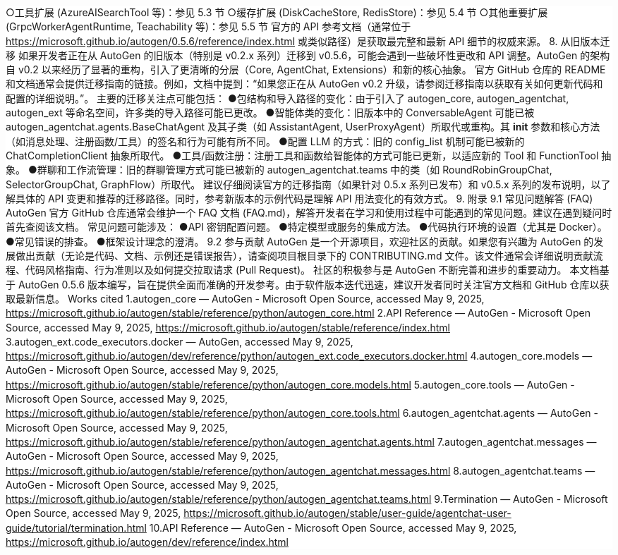○工具扩展 (AzureAISearchTool 等)：参见 5.3 节
○缓存扩展 (DiskCacheStore, RedisStore)：参见 5.4 节
○其他重要扩展 (GrpcWorkerAgentRuntime, Teachability 等)：参见 5.5 节
官方的 API 参考文档（通常位于 https://microsoft.github.io/autogen/0.5.6/reference/index.html 或类似路径）是获取最完整和最新 API 细节的权威来源。
8. 从旧版本迁移
如果开发者正在从 AutoGen 的旧版本（特别是 v0.2.x 系列）迁移到 v0.5.6，可能会遇到一些破坏性更改和 API 调整。AutoGen 的架构自 v0.2 以来经历了显著的重构，引入了更清晰的分层（Core, AgentChat, Extensions）和新的核心抽象。
官方 GitHub 仓库的 README 和文档通常会提供迁移指南的链接。例如，文档中提到：“如果您正在从 AutoGen v0.2 升级，请参阅迁移指南以获取有关如何更新代码和配置的详细说明。”。
主要的迁移关注点可能包括：
●包结构和导入路径的变化：由于引入了 autogen_core, autogen_agentchat, autogen_ext 等命名空间，许多类的导入路径可能已更改。
●智能体类的变化：旧版本中的 ConversableAgent 可能已被 autogen_agentchat.agents.BaseChatAgent 及其子类（如 AssistantAgent, UserProxyAgent）所取代或重构。其 __init__ 参数和核心方法（如消息处理、注册函数/工具）的签名和行为可能有所不同。
●配置 LLM 的方式：旧的 config_list 机制可能已被新的 ChatCompletionClient 抽象所取代。
●工具/函数注册：注册工具和函数给智能体的方式可能已更新，以适应新的 Tool 和 FunctionTool 抽象。
●群聊和工作流管理：旧的群聊管理方式可能已被新的 autogen_agentchat.teams 中的类（如 RoundRobinGroupChat, SelectorGroupChat, GraphFlow）所取代。
建议仔细阅读官方的迁移指南（如果针对 0.5.x 系列已发布）和 v0.5.x 系列的发布说明，以了解具体的 API 变更和推荐的迁移路径。同时，参考新版本的示例代码是理解 API 用法变化的有效方式。
9. 附录
9.1 常见问题解答 (FAQ)
AutoGen 官方 GitHub 仓库通常会维护一个 FAQ 文档 (FAQ.md)，解答开发者在学习和使用过程中可能遇到的常见问题。建议在遇到疑问时首先查阅该文档。
常见问题可能涉及：
●API 密钥配置问题。
●特定模型或服务的集成方法。
●代码执行环境的设置（尤其是 Docker）。
●常见错误的排查。
●框架设计理念的澄清。
9.2 参与贡献
AutoGen 是一个开源项目，欢迎社区的贡献。如果您有兴趣为 AutoGen 的发展做出贡献（无论是代码、文档、示例还是错误报告），请查阅项目根目录下的 CONTRIBUTING.md 文件。该文件通常会详细说明贡献流程、代码风格指南、行为准则以及如何提交拉取请求 (Pull Request)。
社区的积极参与是 AutoGen 不断完善和进步的重要动力。
本文档基于 AutoGen 0.5.6 版本编写，旨在提供全面而准确的开发参考。由于软件版本迭代迅速，建议开发者同时关注官方文档和 GitHub 仓库以获取最新信息。
Works cited
1.autogen_core — AutoGen - Microsoft Open Source, accessed May 9, 2025, https://microsoft.github.io/autogen/stable/reference/python/autogen_core.html
2.API Reference — AutoGen - Microsoft Open Source, accessed May 9, 2025, https://microsoft.github.io/autogen/stable/reference/index.html
3.autogen_ext.code_executors.docker — AutoGen, accessed May 9, 2025, https://microsoft.github.io/autogen/dev/reference/python/autogen_ext.code_executors.docker.html
4.autogen_core.models — AutoGen - Microsoft Open Source, accessed May 9, 2025, https://microsoft.github.io/autogen/stable/reference/python/autogen_core.models.html
5.autogen_core.tools — AutoGen - Microsoft Open Source, accessed May 9, 2025, https://microsoft.github.io/autogen/stable/reference/python/autogen_core.tools.html
6.autogen_agentchat.agents — AutoGen - Microsoft Open Source, accessed May 9, 2025, https://microsoft.github.io/autogen/stable/reference/python/autogen_agentchat.agents.html
7.autogen_agentchat.messages — AutoGen - Microsoft Open Source, accessed May 9, 2025, https://microsoft.github.io/autogen/stable/reference/python/autogen_agentchat.messages.html
8.autogen_agentchat.teams — AutoGen - Microsoft Open Source, accessed May 9, 2025, https://microsoft.github.io/autogen/stable/reference/python/autogen_agentchat.teams.html
9.Termination — AutoGen - Microsoft Open Source, accessed May 9, 2025, https://microsoft.github.io/autogen/stable/user-guide/agentchat-user-guide/tutorial/termination.html
10.API Reference — AutoGen - Microsoft Open Source, accessed May 9, 2025, https://microsoft.github.io/autogen/dev/reference/index.html